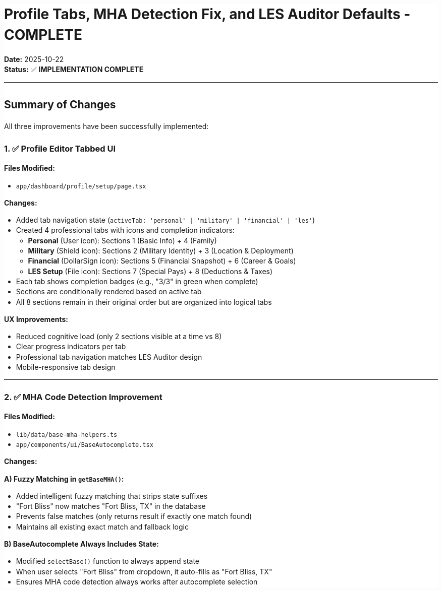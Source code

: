# Profile Tabs, MHA Detection Fix, and LES Auditor Defaults - COMPLETE

**Date:** 2025-10-22  
**Status:** ✅ **IMPLEMENTATION COMPLETE**

---

## Summary of Changes

All three improvements have been successfully implemented:

### 1. ✅ Profile Editor Tabbed UI

**Files Modified:**
- `app/dashboard/profile/setup/page.tsx`

**Changes:**
- Added tab navigation state (`activeTab: 'personal' | 'military' | 'financial' | 'les'`)
- Created 4 professional tabs with icons and completion indicators:
  - **Personal** (User icon): Sections 1 (Basic Info) + 4 (Family)
  - **Military** (Shield icon): Sections 2 (Military Identity) + 3 (Location & Deployment)
  - **Financial** (DollarSign icon): Sections 5 (Financial Snapshot) + 6 (Career & Goals)
  - **LES Setup** (File icon): Sections 7 (Special Pays) + 8 (Deductions & Taxes)
- Each tab shows completion badges (e.g., "3/3" in green when complete)
- Sections are conditionally rendered based on active tab
- All 8 sections remain in their original order but are organized into logical tabs

**UX Improvements:**
- Reduced cognitive load (only 2 sections visible at a time vs 8)
- Clear progress indicators per tab
- Professional tab navigation matches LES Auditor design
- Mobile-responsive tab design

---

### 2. ✅ MHA Code Detection Improvement

**Files Modified:**
- `lib/data/base-mha-helpers.ts`
- `app/components/ui/BaseAutocomplete.tsx`

**Changes:**

**A) Fuzzy Matching in `getBaseMHA()`:**
- Added intelligent fuzzy matching that strips state suffixes
- "Fort Bliss" now matches "Fort Bliss, TX" in the database
- Prevents false matches (only returns result if exactly one match found)
- Maintains all existing exact match and fallback logic

**B) BaseAutocomplete Always Includes State:**
- Modified `selectBase()` function to always append state
- When user selects "Fort Bliss" from dropdown, it auto-fills as "Fort Bliss, TX"
- Ensures MHA code detection always works after autocomplete selection
